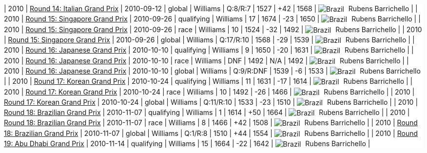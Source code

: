 | 2010 | [Round 14: Italian Grand Prix](../seasons/2010-season-report.md#round-14-italian-grand-prix) | 2010-09-12 | global | Williams | Q:8/R:7 | 1527 | +42 | 1568 | <img src="https://upload.wikimedia.org/wikipedia/commons/0/05/Flag_of_Brazil.svg" alt="Brazil" width="20" height="auto" style="vertical-align: middle; margin-right: 5px;" onerror="this.outerHTML='🇧🇷'; this.style.marginRight='5px';"/> Rubens Barrichello |
| 2010 | [Round 15: Singapore Grand Prix](../seasons/2010-season-report.md#round-15-singapore-grand-prix) | 2010-09-26 | qualifying | Williams | 17 | 1674 | -23 | 1650 | <img src="https://upload.wikimedia.org/wikipedia/commons/0/05/Flag_of_Brazil.svg" alt="Brazil" width="20" height="auto" style="vertical-align: middle; margin-right: 5px;" onerror="this.outerHTML='🇧🇷'; this.style.marginRight='5px';"/> Rubens Barrichello |
| 2010 | [Round 15: Singapore Grand Prix](../seasons/2010-season-report.md#round-15-singapore-grand-prix) | 2010-09-26 | race | Williams | 10 | 1524 | -32 | 1492 | <img src="https://upload.wikimedia.org/wikipedia/commons/0/05/Flag_of_Brazil.svg" alt="Brazil" width="20" height="auto" style="vertical-align: middle; margin-right: 5px;" onerror="this.outerHTML='🇧🇷'; this.style.marginRight='5px';"/> Rubens Barrichello |
| 2010 | [Round 15: Singapore Grand Prix](../seasons/2010-season-report.md#round-15-singapore-grand-prix) | 2010-09-26 | global | Williams | Q:17/R:10 | 1568 | -29 | 1539 | <img src="https://upload.wikimedia.org/wikipedia/commons/0/05/Flag_of_Brazil.svg" alt="Brazil" width="20" height="auto" style="vertical-align: middle; margin-right: 5px;" onerror="this.outerHTML='🇧🇷'; this.style.marginRight='5px';"/> Rubens Barrichello |
| 2010 | [Round 16: Japanese Grand Prix](../seasons/2010-season-report.md#round-16-japanese-grand-prix) | 2010-10-10 | qualifying | Williams | 9 | 1650 | -20 | 1631 | <img src="https://upload.wikimedia.org/wikipedia/commons/0/05/Flag_of_Brazil.svg" alt="Brazil" width="20" height="auto" style="vertical-align: middle; margin-right: 5px;" onerror="this.outerHTML='🇧🇷'; this.style.marginRight='5px';"/> Rubens Barrichello |
| 2010 | [Round 16: Japanese Grand Prix](../seasons/2010-season-report.md#round-16-japanese-grand-prix) | 2010-10-10 | race | Williams | DNF | 1492 | N/A | 1492 | <img src="https://upload.wikimedia.org/wikipedia/commons/0/05/Flag_of_Brazil.svg" alt="Brazil" width="20" height="auto" style="vertical-align: middle; margin-right: 5px;" onerror="this.outerHTML='🇧🇷'; this.style.marginRight='5px';"/> Rubens Barrichello |
| 2010 | [Round 16: Japanese Grand Prix](../seasons/2010-season-report.md#round-16-japanese-grand-prix) | 2010-10-10 | global | Williams | Q:9/R:DNF | 1539 | -6 | 1533 | <img src="https://upload.wikimedia.org/wikipedia/commons/0/05/Flag_of_Brazil.svg" alt="Brazil" width="20" height="auto" style="vertical-align: middle; margin-right: 5px;" onerror="this.outerHTML='🇧🇷'; this.style.marginRight='5px';"/> Rubens Barrichello |
| 2010 | [Round 17: Korean Grand Prix](../seasons/2010-season-report.md#round-17-korean-grand-prix) | 2010-10-24 | qualifying | Williams | 11 | 1631 | -17 | 1614 | <img src="https://upload.wikimedia.org/wikipedia/commons/0/05/Flag_of_Brazil.svg" alt="Brazil" width="20" height="auto" style="vertical-align: middle; margin-right: 5px;" onerror="this.outerHTML='🇧🇷'; this.style.marginRight='5px';"/> Rubens Barrichello |
| 2010 | [Round 17: Korean Grand Prix](../seasons/2010-season-report.md#round-17-korean-grand-prix) | 2010-10-24 | race | Williams | 10 | 1492 | -26 | 1466 | <img src="https://upload.wikimedia.org/wikipedia/commons/0/05/Flag_of_Brazil.svg" alt="Brazil" width="20" height="auto" style="vertical-align: middle; margin-right: 5px;" onerror="this.outerHTML='🇧🇷'; this.style.marginRight='5px';"/> Rubens Barrichello |
| 2010 | [Round 17: Korean Grand Prix](../seasons/2010-season-report.md#round-17-korean-grand-prix) | 2010-10-24 | global | Williams | Q:11/R:10 | 1533 | -23 | 1510 | <img src="https://upload.wikimedia.org/wikipedia/commons/0/05/Flag_of_Brazil.svg" alt="Brazil" width="20" height="auto" style="vertical-align: middle; margin-right: 5px;" onerror="this.outerHTML='🇧🇷'; this.style.marginRight='5px';"/> Rubens Barrichello |
| 2010 | [Round 18: Brazilian Grand Prix](../seasons/2010-season-report.md#round-18-brazilian-grand-prix) | 2010-11-07 | qualifying | Williams | 1 | 1614 | +50 | 1664 | <img src="https://upload.wikimedia.org/wikipedia/commons/0/05/Flag_of_Brazil.svg" alt="Brazil" width="20" height="auto" style="vertical-align: middle; margin-right: 5px;" onerror="this.outerHTML='🇧🇷'; this.style.marginRight='5px';"/> Rubens Barrichello |
| 2010 | [Round 18: Brazilian Grand Prix](../seasons/2010-season-report.md#round-18-brazilian-grand-prix) | 2010-11-07 | race | Williams | 8 | 1466 | +42 | 1508 | <img src="https://upload.wikimedia.org/wikipedia/commons/0/05/Flag_of_Brazil.svg" alt="Brazil" width="20" height="auto" style="vertical-align: middle; margin-right: 5px;" onerror="this.outerHTML='🇧🇷'; this.style.marginRight='5px';"/> Rubens Barrichello |
| 2010 | [Round 18: Brazilian Grand Prix](../seasons/2010-season-report.md#round-18-brazilian-grand-prix) | 2010-11-07 | global | Williams | Q:1/R:8 | 1510 | +44 | 1554 | <img src="https://upload.wikimedia.org/wikipedia/commons/0/05/Flag_of_Brazil.svg" alt="Brazil" width="20" height="auto" style="vertical-align: middle; margin-right: 5px;" onerror="this.outerHTML='🇧🇷'; this.style.marginRight='5px';"/> Rubens Barrichello |
| 2010 | [Round 19: Abu Dhabi Grand Prix](../seasons/2010-season-report.md#round-19-abu-dhabi-grand-prix) | 2010-11-14 | qualifying | Williams | 15 | 1664 | -22 | 1642 | <img src="https://upload.wikimedia.org/wikipedia/commons/0/05/Flag_of_Brazil.svg" alt="Brazil" width="20" height="auto" style="vertical-align: middle; margin-right: 5px;" onerror="this.outerHTML='🇧🇷'; this.style.marginRight='5px';"/> Rubens Barrichello |